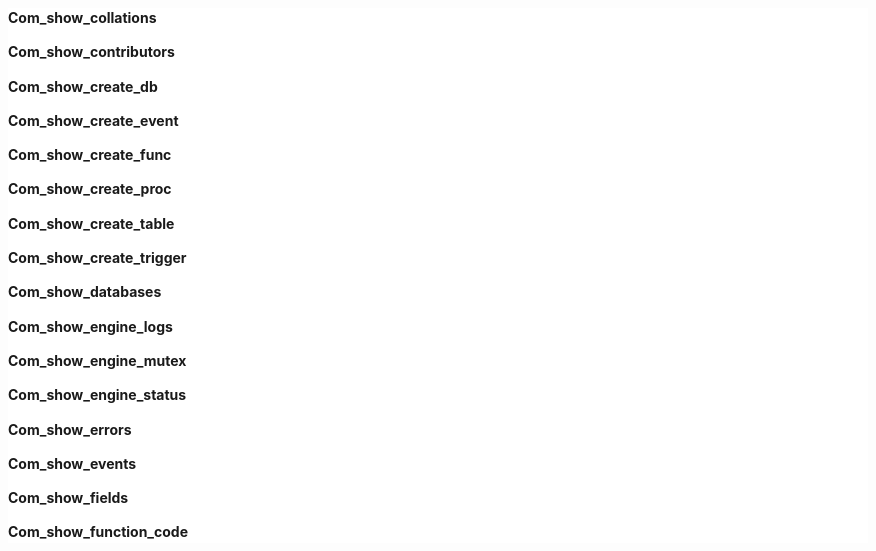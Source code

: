 


**Com_show_collations**




**Com_show_contributors**




**Com_show_create_db**




**Com_show_create_event**




**Com_show_create_func**




**Com_show_create_proc**




**Com_show_create_table**




**Com_show_create_trigger**




**Com_show_databases**




**Com_show_engine_logs**




**Com_show_engine_mutex**




**Com_show_engine_status**




**Com_show_errors**




**Com_show_events**




**Com_show_fields**




**Com_show_function_code**
